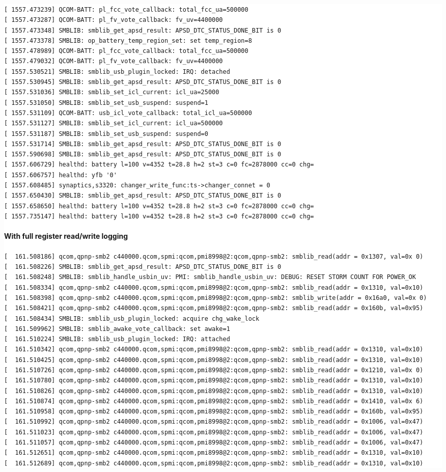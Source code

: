 ```
[ 1557.473239] QCOM-BATT: pl_fcc_vote_callback: total_fcc_ua=500000
[ 1557.473287] QCOM-BATT: pl_fv_vote_callback: fv_uv=4400000
[ 1557.473348] SMBLIB: smblib_get_apsd_result: APSD_DTC_STATUS_DONE_BIT is 0
[ 1557.473378] SMBLIB: op_battery_temp_region_set: set temp_region=8
[ 1557.478989] QCOM-BATT: pl_fcc_vote_callback: total_fcc_ua=500000
[ 1557.479032] QCOM-BATT: pl_fv_vote_callback: fv_uv=4400000
[ 1557.530521] SMBLIB: smblib_usb_plugin_locked: IRQ: detached
[ 1557.530945] SMBLIB: smblib_get_apsd_result: APSD_DTC_STATUS_DONE_BIT is 0
[ 1557.531036] SMBLIB: smblib_set_icl_current: icl_ua=25000
[ 1557.531050] SMBLIB: smblib_set_usb_suspend: suspend=1
[ 1557.531109] QCOM-BATT: usb_icl_vote_callback: total_icl_ua=500000
[ 1557.531127] SMBLIB: smblib_set_icl_current: icl_ua=500000
[ 1557.531187] SMBLIB: smblib_set_usb_suspend: suspend=0
[ 1557.531714] SMBLIB: smblib_get_apsd_result: APSD_DTC_STATUS_DONE_BIT is 0
[ 1557.590698] SMBLIB: smblib_get_apsd_result: APSD_DTC_STATUS_DONE_BIT is 0
[ 1557.606729] healthd: battery l=100 v=4352 t=28.8 h=2 st=3 c=0 fc=2878000 cc=0 chg=
[ 1557.606757] healthd: yfb '0'
[ 1557.608485] synaptics,s3320: changer_write_func:ts->changer_connet = 0
[ 1557.650430] SMBLIB: smblib_get_apsd_result: APSD_DTC_STATUS_DONE_BIT is 0
[ 1557.658650] healthd: battery l=100 v=4352 t=28.8 h=2 st=3 c=0 fc=2878000 cc=0 chg=
[ 1557.735147] healthd: battery l=100 v=4352 t=28.8 h=2 st=3 c=0 fc=2878000 cc=0 chg=
```
#### With full register read/write logging
```
[  161.508186] qcom,qpnp-smb2 c440000.qcom,spmi:qcom,pmi8998@2:qcom,qpnp-smb2: smblib_read(addr = 0x1307, val=0x 0)
[  161.508226] SMBLIB: smblib_get_apsd_result: APSD_DTC_STATUS_DONE_BIT is 0
[  161.508248] SMBLIB: smblib_handle_usbin_uv: PMI: smblib_handle_usbin_uv: DEBUG: RESET STORM COUNT FOR POWER_OK
[  161.508334] qcom,qpnp-smb2 c440000.qcom,spmi:qcom,pmi8998@2:qcom,qpnp-smb2: smblib_read(addr = 0x1310, val=0x10)
[  161.508398] qcom,qpnp-smb2 c440000.qcom,spmi:qcom,pmi8998@2:qcom,qpnp-smb2: smblib_write(addr = 0x16a0, val=0x 0)
[  161.508421] qcom,qpnp-smb2 c440000.qcom,spmi:qcom,pmi8998@2:qcom,qpnp-smb2: smblib_read(addr = 0x160b, val=0x95)
[  161.508434] SMBLIB: smblib_usb_plugin_locked: acquire chg_wake_lock
[  161.509962] SMBLIB: smblib_awake_vote_callback: set awake=1
[  161.510224] SMBLIB: smblib_usb_plugin_locked: IRQ: attached
[  161.510342] qcom,qpnp-smb2 c440000.qcom,spmi:qcom,pmi8998@2:qcom,qpnp-smb2: smblib_read(addr = 0x1310, val=0x10)
[  161.510425] qcom,qpnp-smb2 c440000.qcom,spmi:qcom,pmi8998@2:qcom,qpnp-smb2: smblib_read(addr = 0x1310, val=0x10)
[  161.510726] qcom,qpnp-smb2 c440000.qcom,spmi:qcom,pmi8998@2:qcom,qpnp-smb2: smblib_read(addr = 0x1210, val=0x 0)
[  161.510780] qcom,qpnp-smb2 c440000.qcom,spmi:qcom,pmi8998@2:qcom,qpnp-smb2: smblib_read(addr = 0x1310, val=0x10)
[  161.510826] qcom,qpnp-smb2 c440000.qcom,spmi:qcom,pmi8998@2:qcom,qpnp-smb2: smblib_read(addr = 0x1310, val=0x10)
[  161.510874] qcom,qpnp-smb2 c440000.qcom,spmi:qcom,pmi8998@2:qcom,qpnp-smb2: smblib_read(addr = 0x1410, val=0x 6)
[  161.510958] qcom,qpnp-smb2 c440000.qcom,spmi:qcom,pmi8998@2:qcom,qpnp-smb2: smblib_read(addr = 0x160b, val=0x95)
[  161.510992] qcom,qpnp-smb2 c440000.qcom,spmi:qcom,pmi8998@2:qcom,qpnp-smb2: smblib_read(addr = 0x1006, val=0x47)
[  161.511023] qcom,qpnp-smb2 c440000.qcom,spmi:qcom,pmi8998@2:qcom,qpnp-smb2: smblib_read(addr = 0x1006, val=0x47)
[  161.511057] qcom,qpnp-smb2 c440000.qcom,spmi:qcom,pmi8998@2:qcom,qpnp-smb2: smblib_read(addr = 0x1006, val=0x47)
[  161.512651] qcom,qpnp-smb2 c440000.qcom,spmi:qcom,pmi8998@2:qcom,qpnp-smb2: smblib_read(addr = 0x1310, val=0x10)
[  161.512689] qcom,qpnp-smb2 c440000.qcom,spmi:qcom,pmi8998@2:qcom,qpnp-smb2: smblib_read(addr = 0x1310, val=0x10)
```